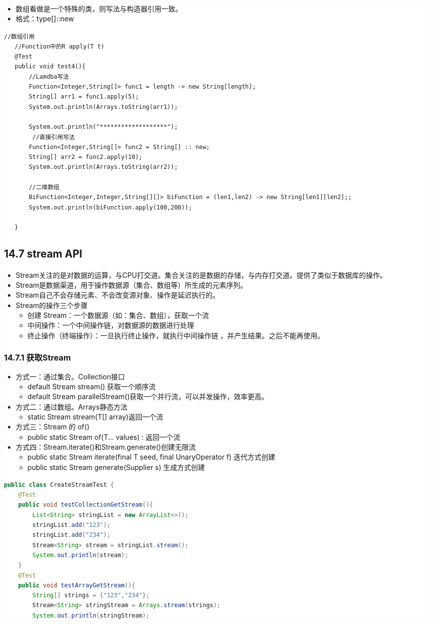 - 数组看做是一个特殊的类，则写法与构造器引用一致。
- 格式：type[]::new

```
//数组引用
   //Function中的R apply(T t)
   @Test
   public void test4(){
       //Lamdba写法
       Function<Integer,String[]> func1 = length -> new String[length];
       String[] arr1 = func1.apply(5);
       System.out.println(Arrays.toString(arr1));

       System.out.println("*******************");
		//直接引用写法
       Function<Integer,String[]> func2 = String[] :: new;
       String[] arr2 = func2.apply(10);
       System.out.println(Arrays.toString(arr2));
       
       //二维数组
       BiFunction<Integer,Integer,String[][]> biFunction = (len1,len2) -> new String[len1][len2];;
       System.out.println(biFunction.apply(100,200));

   }
```



## 14.7 stream API

* Stream关注的是对数据的运算，与CPU打交道。集合关注的是数据的存储，与内存打交道。提供了类似于数据库的操作。
* Stream是数据渠道，用于操作数据源（集合、数组等）所生成的元素序列。
* Stream自己不会存储元素、不会改变源对象、操作是延迟执行的。
* Stream的操作三个步骤
  * 创建 Stream：一个数据源（如：集合、数组），获取一个流
  * 中间操作：一个中间操作链，对数据源的数据进行处理
  * 终止操作（终端操作）：一旦执行终止操作，就执行中间操作链 ，并产生结果。之后不能再使用。

### 14.7.1 获取Stream

* 方式一：通过集合。Collection接口
  * default Stream<E> stream()  获取一个顺序流
  * default Stream<E> parallelStream()获取一个并行流，可以并发操作，效率更高。
* 方式二：通过数组。Arrays静态方法
  * static <T> Stream<T> stream(T[] array)返回一个流
* 方式三：Stream 的 of()
  * public static<T> Stream<T> of(T... values) : 返回一个流
* 方式四：Stream.iterate()和Stream.generate()创建无限流
  * public static<T> Stream<T> iterate(final T seed, final UnaryOperator<T> f) 迭代方式创建
  * public static<T> Stream<T> generate(Supplier<T> s) 生成方式创建

```java
public class CreateStreamTest {
    @Test
    public void testCollectionGetStream(){
        List<String> stringList = new ArrayList<>();
        stringList.add("123");
        stringList.add("234");
        Stream<String> stream = stringList.stream();
        System.out.println(stream);
    }
    @Test
    public void testArrayGetStream(){
        String[] strings = {"123","234"};
        Stream<String> stringStream = Arrays.stream(strings);
        System.out.println(stringStream);
```